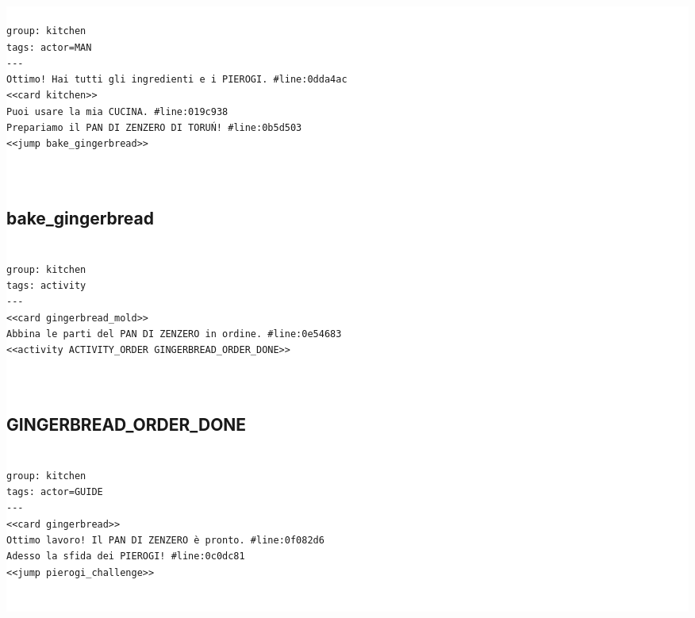 <div class="yarn-node" data-title="go_to_kitchen">
<pre class="yarn-code"><code>
<span class="yarn-header-dim">group: kitchen</span>
<span class="yarn-header-dim">tags: actor=MAN</span>
<span class="yarn-header-dim">---</span>
<span class="yarn-line">Ottimo! Hai tutti gli ingredienti e i PIEROGI.</span> <span class="yarn-meta">#line:0dda4ac </span>
<span class="yarn-cmd">&lt;&lt;card kitchen&gt;&gt;</span>
<span class="yarn-line">Puoi usare la mia CUCINA.</span> <span class="yarn-meta">#line:019c938 </span>
<span class="yarn-line">Prepariamo il PAN DI ZENZERO DI TORUŃ!</span> <span class="yarn-meta">#line:0b5d503 </span>
<span class="yarn-cmd">&lt;&lt;jump bake_gingerbread&gt;&gt;</span>

</code>
</pre>
</div>

<a id="ys-node-bake-gingerbread"></a>

## bake_gingerbread

<div class="yarn-node" data-title="bake_gingerbread">
<pre class="yarn-code"><code>
<span class="yarn-header-dim">group: kitchen</span>
<span class="yarn-header-dim">tags: activity</span>
<span class="yarn-header-dim">---</span>
<span class="yarn-cmd">&lt;&lt;card gingerbread_mold&gt;&gt;</span>
<span class="yarn-line">Abbina le parti del PAN DI ZENZERO in ordine.</span> <span class="yarn-meta">#line:0e54683 </span>
<span class="yarn-cmd">&lt;&lt;activity ACTIVITY_ORDER GINGERBREAD_ORDER_DONE&gt;&gt;</span>

</code>
</pre>
</div>

<a id="ys-node-gingerbread-order-done"></a>

## GINGERBREAD_ORDER_DONE

<div class="yarn-node" data-title="GINGERBREAD_ORDER_DONE">
<pre class="yarn-code"><code>
<span class="yarn-header-dim">group: kitchen</span>
<span class="yarn-header-dim">tags: actor=GUIDE</span>
<span class="yarn-header-dim">---</span>
<span class="yarn-cmd">&lt;&lt;card gingerbread&gt;&gt;</span>
<span class="yarn-line">Ottimo lavoro! Il PAN DI ZENZERO è pronto.</span> <span class="yarn-meta">#line:0f082d6 </span>
<span class="yarn-line">Adesso la sfida dei PIEROGI!</span> <span class="yarn-meta">#line:0c0dc81 </span>
<span class="yarn-cmd">&lt;&lt;jump pierogi_challenge&gt;&gt;</span>

</code>
</pre>
</div>
